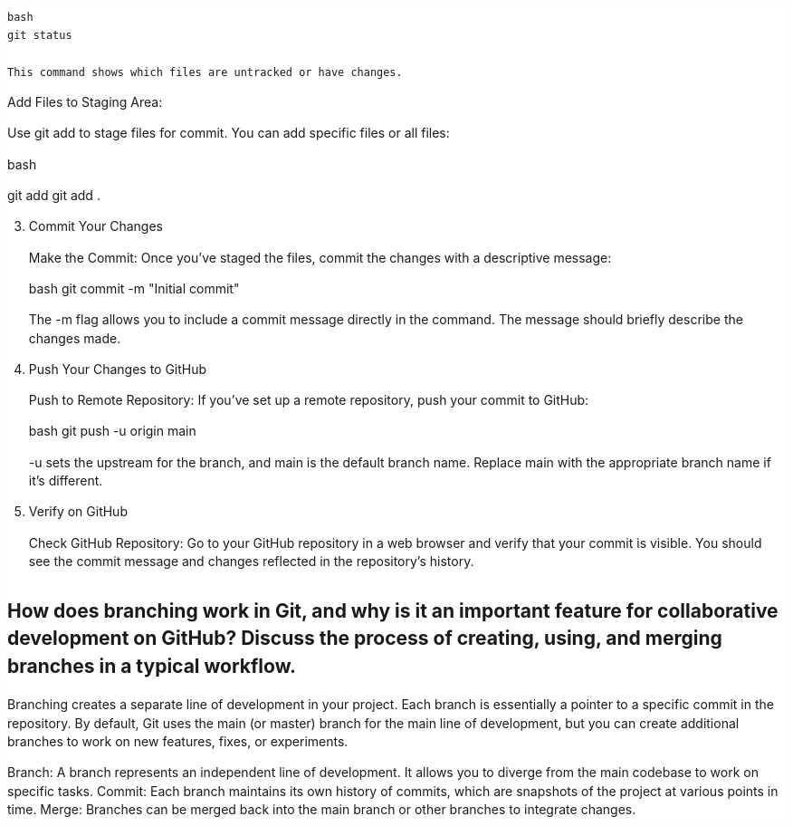     bash
    git status

    This command shows which files are untracked or have changes.

Add Files to Staging Area:

   Use git add to stage files for commit. You can add specific files or all files:

  bash

  git add <file1> <file2> 
  git add .              

3. Commit Your Changes

    Make the Commit:
        Once you’ve staged the files, commit the changes with a descriptive message:

    bash
    git commit -m "Initial commit"

    The -m flag allows you to include a commit message directly in the command. The message should briefly describe the changes made.

4. Push Your Changes to GitHub

    Push to Remote Repository:
        If you’ve set up a remote repository, push your commit to GitHub:

   bash
   git push -u origin main

    -u sets the upstream for the branch, and main is the default branch name. Replace main with the appropriate branch name if it’s different.

5. Verify on GitHub

    Check GitHub Repository:
        Go to your GitHub repository in a web browser and verify that your commit is visible. You should see the commit message and changes reflected in the repository’s history.


## How does branching work in Git, and why is it an important feature for collaborative development on GitHub? Discuss the process of creating, using, and merging branches in a typical workflow.

Branching creates a separate line of development in your project. Each branch is essentially a pointer to a specific commit in the repository. By default, Git uses the main (or master) branch for the main line of development, but you can create additional branches to work on new features, fixes, or experiments.

   Branch: A branch represents an independent line of development. It allows you to diverge from the main codebase to work on specific tasks.
   Commit: Each branch maintains its own history of commits, which are snapshots of the project at various points in time.
   Merge: Branches can be merged back into the main branch or other branches to integrate changes.
